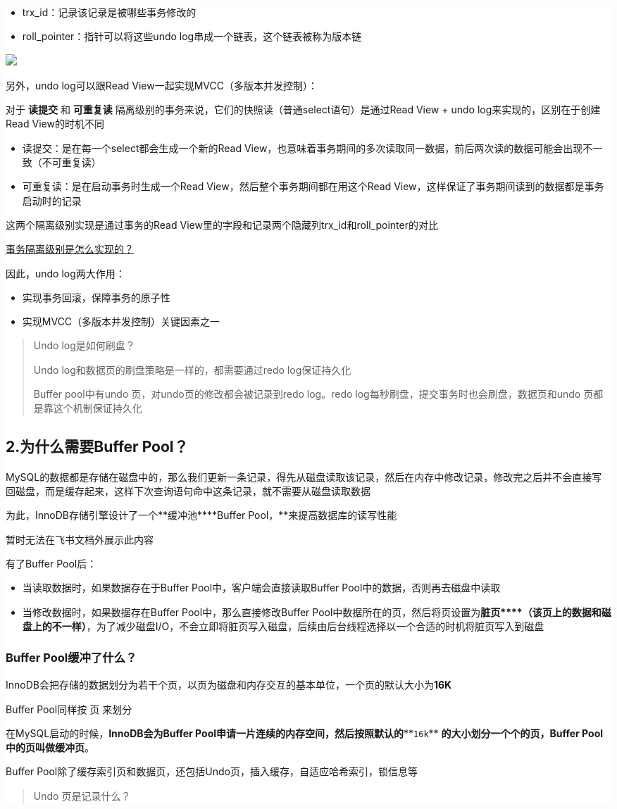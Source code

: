 - trx_id：记录该记录是被哪些事务修改的

- roll_pointer：指针可以将这些undo log串成一个链表，这个链表被称为版本链


![](https://rt5bap83jl.feishu.cn/space/api/box/stream/download/asynccode/?code=N2UyNDE0NmNmNDU2N2UyY2Q5NDJkYzZiNzAwMzY3OTRfUjh5Zmw4d3VoWFI5VGZnaFR2a0NsVWk0bVdPTEM2WW5fVG9rZW46V3FmemIzbkhQb1BkRjB4UGFLbWNwR2RpbkRLXzE3MjE4NDExMjk6MTcyMTg0NDcyOV9WNA)

另外，undo log可以跟Read View一起实现MVCC（多版本并发控制）：

对于 **读提交** 和 **可重复读** 隔离级别的事务来说，它们的快照读（普通select语句）是通过Read View + undo log来实现的，区别在于创建Read View的时机不同

- 读提交：是在每一个select都会生成一个新的Read View，也意味着事务期间的多次读取同一数据，前后两次读的数据可能会出现不一致（不可重复读）

- 可重复读：是在启动事务时生成一个Read View，然后整个事务期间都在用这个Read View，这样保证了事务期间读到的数据都是事务启动时的记录


这两个隔离级别实现是通过事务的Read View里的字段和记录两个隐藏列trx_id和roll_pointer的对比

[事务隔离级别是怎么实现的？](https://xiaolincoding.com/mysql/transaction/mvcc.html#%E4%BA%8B%E5%8A%A1%E7%9A%84%E9%9A%94%E7%A6%BB%E7%BA%A7%E5%88%AB%E6%9C%89%E5%93%AA%E4%BA%9B)

因此，undo log两大作用：

- 实现事务回滚，保障事务的原子性

- 实现MVCC（多版本并发控制）关键因素之一


> Undo log是如何刷盘？
>
> Undo log和数据页的刷盘策略是一样的，都需要通过redo log保证持久化
>
> Buffer pool中有undo 页，对undo页的修改都会被记录到redo log。redo log每秒刷盘，提交事务时也会刷盘，数据页和undo 页都是靠这个机制保证持久化

## 2.为什么需要Buffer Pool？

MySQL的数据都是存储在磁盘中的，那么我们更新一条记录，得先从磁盘读取该记录，然后在内存中修改记录，修改完之后并不会直接写回磁盘，而是缓存起来，这样下次查询语句命中这条记录，就不需要从磁盘读取数据

为此，InnoDB存储引擎设计了一个**缓冲池****Buffer Pool，**来提高数据库的读写性能

暂时无法在飞书文档外展示此内容

有了Buffer Pool后：

- 当读取数据时，如果数据存在于Buffer Pool中，客户端会直接读取Buffer Pool中的数据，否则再去磁盘中读取

- 当修改数据时，如果数据存在Buffer Pool中，那么直接修改Buffer Pool中数据所在的页，然后将页设置为**脏页****（**该页上的数据和磁盘上的不一样**）**，为了减少磁盘I/O，不会立即将脏页写入磁盘，后续由后台线程选择以一个合适的时机将脏页写入到磁盘


### Buffer Pool缓冲了什么？

InnoDB会把存储的数据划分为若干个页，以页为磁盘和内存交互的基本单位，一个页的默认大小为**16K**

Buffer Pool同样按 页 来划分

在MySQL启动的时候，**InnoDB会为Buffer Pool申请一片连续的****内存****空间，然后按照默认的****`16k`** **的大小划分一个个的页，Buffer Pool中的页叫做缓冲页**。

Buffer Pool除了缓存索引页和数据页，还包括Undo页，插入缓存，自适应哈希索引，锁信息等

> Undo 页是记录什么？
